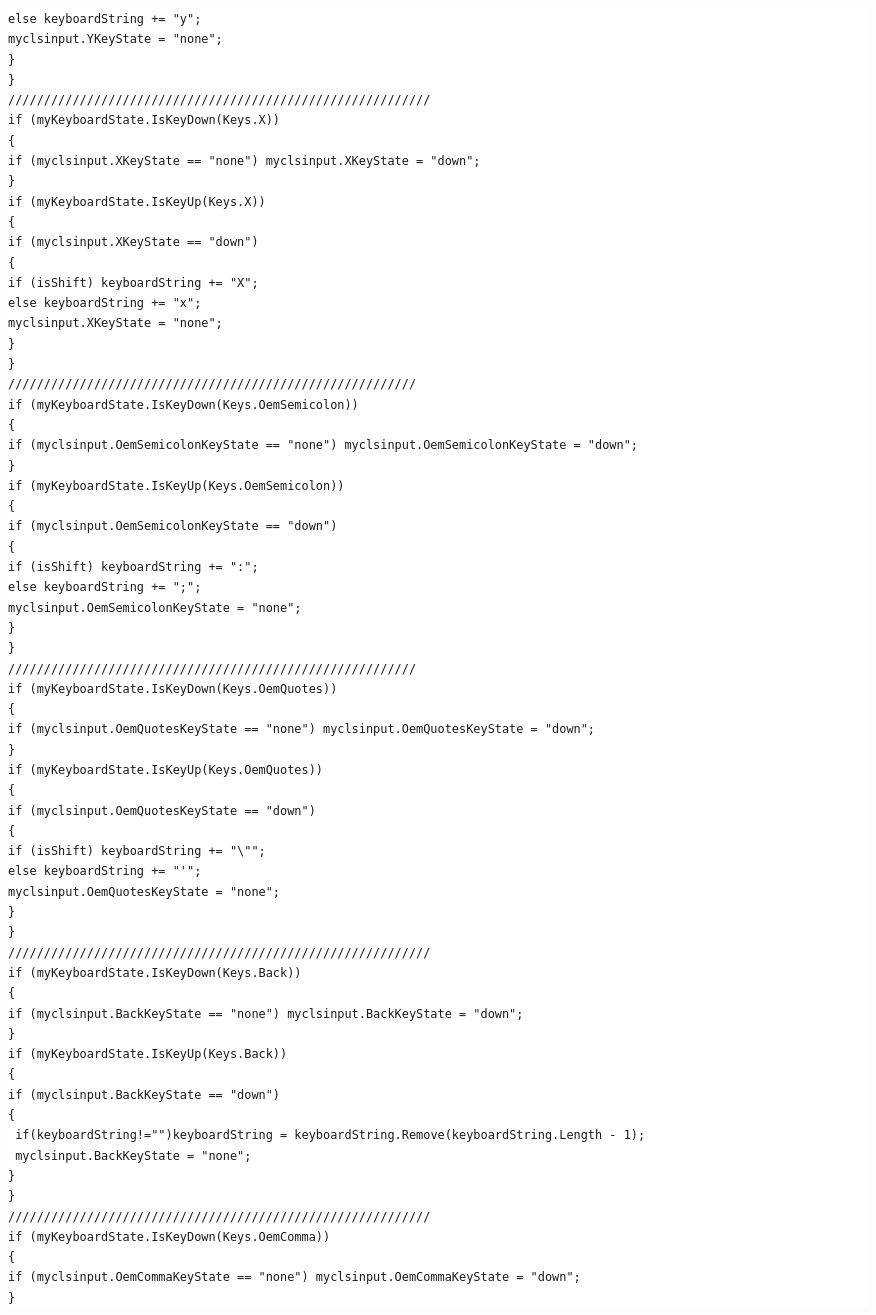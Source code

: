     else keyboardString += "y";
    myclsinput.YKeyState = "none";
    }
    }
    ///////////////////////////////////////////////////////////
    if (myKeyboardState.IsKeyDown(Keys.X))
    {
    if (myclsinput.XKeyState == "none") myclsinput.XKeyState = "down";
    }
    if (myKeyboardState.IsKeyUp(Keys.X))
    {
    if (myclsinput.XKeyState == "down")
    {
    if (isShift) keyboardString += "X";
    else keyboardString += "x";
    myclsinput.XKeyState = "none";
    }
    }
    /////////////////////////////////////////////////////////
    if (myKeyboardState.IsKeyDown(Keys.OemSemicolon))
    {
    if (myclsinput.OemSemicolonKeyState == "none") myclsinput.OemSemicolonKeyState = "down";
    }
    if (myKeyboardState.IsKeyUp(Keys.OemSemicolon))
    {
    if (myclsinput.OemSemicolonKeyState == "down")
    {
    if (isShift) keyboardString += ":";
    else keyboardString += ";";
    myclsinput.OemSemicolonKeyState = "none";
    }
    }
    /////////////////////////////////////////////////////////
    if (myKeyboardState.IsKeyDown(Keys.OemQuotes))
    {
    if (myclsinput.OemQuotesKeyState == "none") myclsinput.OemQuotesKeyState = "down";
    }
    if (myKeyboardState.IsKeyUp(Keys.OemQuotes))
    {
    if (myclsinput.OemQuotesKeyState == "down")
    {
    if (isShift) keyboardString += "\"";
    else keyboardString += "'";
    myclsinput.OemQuotesKeyState = "none";
    }
    }
    ///////////////////////////////////////////////////////////
    if (myKeyboardState.IsKeyDown(Keys.Back))
    {
    if (myclsinput.BackKeyState == "none") myclsinput.BackKeyState = "down";
    }
    if (myKeyboardState.IsKeyUp(Keys.Back))
    {
    if (myclsinput.BackKeyState == "down")
    {
     if(keyboardString!="")keyboardString = keyboardString.Remove(keyboardString.Length - 1);
     myclsinput.BackKeyState = "none";
    }
    }
    ///////////////////////////////////////////////////////////
    if (myKeyboardState.IsKeyDown(Keys.OemComma))
    {
    if (myclsinput.OemCommaKeyState == "none") myclsinput.OemCommaKeyState = "down";
    }
